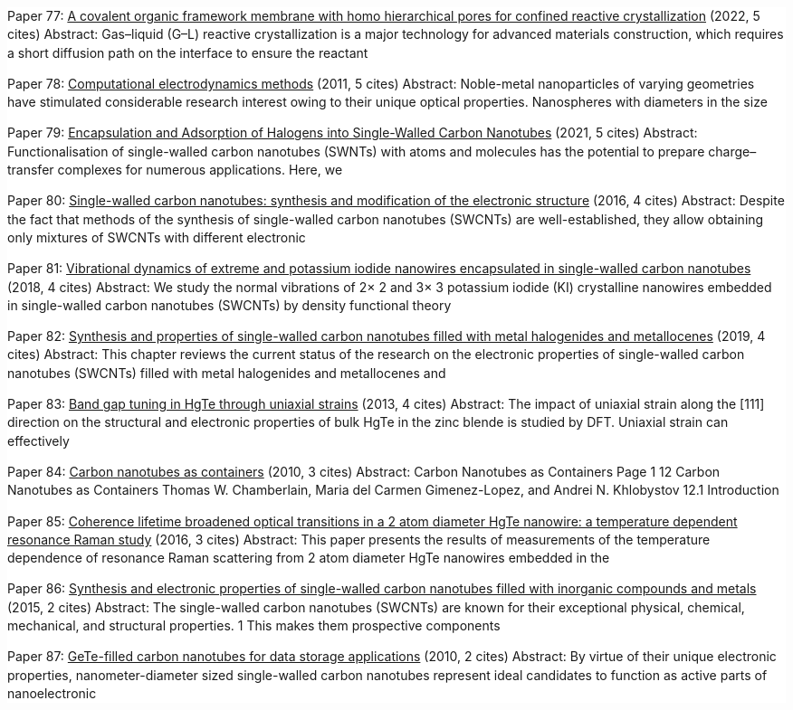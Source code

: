 Paper 77: [A covalent organic framework membrane with homo hierarchical pores for confined reactive crystallization](https://pubs.acs.org/doi/abs/10.1021/acsami.1c21385) (2022, 5 cites)
Abstract: Gas–liquid (G–L) reactive crystallization is a major technology for advanced materials construction, which requires a short diffusion path on the interface to ensure the reactant

Paper 78: [Computational electrodynamics methods](https://books.google.com/books?hl=en&lr=&id=NnMoDwAAQBAJ&oi=fnd&pg=PA147&ots=HmZOFCNorm&sig=S5c-BZhu5Qfs2hc6OZWXDzLaXcI) (2011, 5 cites)
Abstract: Noble-metal nanoparticles of varying geometries have stimulated considerable research interest owing to their unique optical properties. Nanospheres with diameters in the size

Paper 79: [Encapsulation and Adsorption of Halogens into Single-Walled Carbon Nanotubes](https://www.mdpi.com/2673-8023/1/1/11) (2021, 5 cites)
Abstract: Functionalisation of single-walled carbon nanotubes (SWNTs) with atoms and molecules has the potential to prepare charge–transfer complexes for numerous applications. Here, we

Paper 80: [Single-walled carbon nanotubes: synthesis and modification of the electronic structure](https://www.worldscientific.com/doi/abs/10.1142/9789814678919_0005) (2016, 4 cites)
Abstract: Despite the fact that methods of the synthesis of single-walled carbon nanotubes (SWCNTs) are well-established, they allow obtaining only mixtures of SWCNTs with different electronic

Paper 81: [Vibrational dynamics of extreme  and  potassium iodide nanowires encapsulated in single-walled carbon nanotubes](https://journals.aps.org/prb/abstract/10.1103/PhysRevB.98.125429) (2018, 4 cites)
Abstract: We study the normal vibrations of 2× 2 and 3× 3 potassium iodide (KI) crystalline nanowires embedded in single-walled carbon nanotubes (SWCNTs) by density functional theory

Paper 82: [Synthesis and properties of single-walled carbon nanotubes filled with metal halogenides and metallocenes](https://books.google.com/books?hl=en&lr=&id=W0P8DwAAQBAJ&oi=fnd&pg=PA33&ots=nfmdgMEalu&sig=6EtQmCz8aq6lFLv-Rq0f3NGItpc) (2019, 4 cites)
Abstract: This chapter reviews the current status of the research on the electronic properties of single-walled carbon nanotubes (SWCNTs) filled with metal halogenides and metallocenes and

Paper 83: [Band gap tuning in HgTe through uniaxial strains](https://www.sciencedirect.com/science/article/pii/S0038109813001798) (2013, 4 cites)
Abstract: The impact of uniaxial strain along the [111] direction on the structural and electronic properties of bulk HgTe in the zinc blende is studied by DFT. Uniaxial strain can effectively

Paper 84: [Carbon nanotubes as containers](https://onlinelibrary.wiley.com/doi/abs/10.1002/9783527629930.ch12) (2010, 3 cites)
Abstract: Carbon Nanotubes as Containers Page 1 12 Carbon Nanotubes as Containers Thomas W.  Chamberlain, Maria del Carmen Gimenez-Lopez, and Andrei N. Khlobystov 12.1 Introduction

Paper 85: [Coherence lifetime broadened optical transitions in a 2 atom diameter HgTe nanowire: a temperature dependent resonance Raman study](https://pubs.rsc.org/en/content/articlehtml/2016/ra/c6ra22065g) (2016, 3 cites)
Abstract: This paper presents the results of measurements of the temperature dependence of resonance Raman scattering from 2 atom diameter HgTe nanowires embedded in the

Paper 86: [Synthesis and electronic properties of single-walled carbon nanotubes filled with inorganic compounds and metals](https://api.taylorfrancis.com/content/chapters/edit/download?identifierName=doi&identifierValue=10.1201/b18724-13&type=chapterpdf) (2015, 2 cites)
Abstract: The single-walled carbon nanotubes (SWCNTs) are known for their exceptional physical, chemical, mechanical, and structural properties. 1 This makes them prospective components

Paper 87: [GeTe-filled carbon nanotubes for data storage applications](https://www.cambridge.org/core/journals/mrs-online-proceedings-library-archive/article/getefilled-carbon-nanotubes-for-data-storage-applications/66A6BF5A12A91E58A552A8B67FDC41B9) (2010, 2 cites)
Abstract: By virtue of their unique electronic properties, nanometer-diameter sized single-walled carbon nanotubes represent ideal candidates to function as active parts of nanoelectronic
